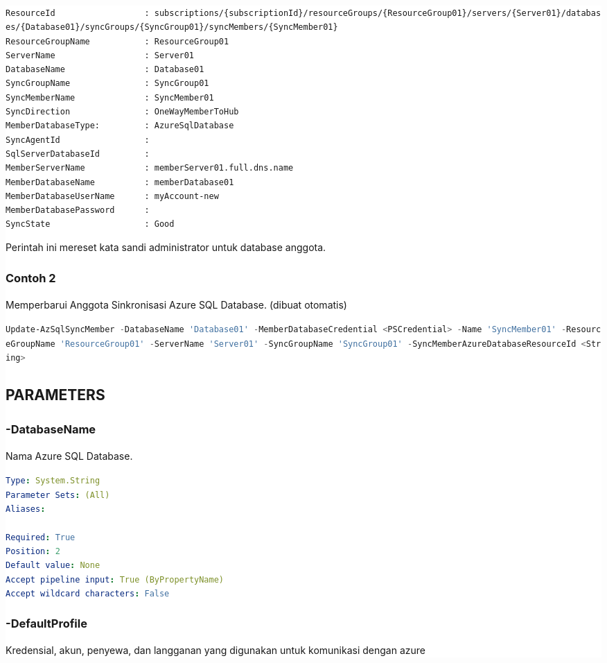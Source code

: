 ```output
ResourceId                  : subscriptions/{subscriptionId}/resourceGroups/{ResourceGroup01}/servers/{Server01}/databases/{Database01}/syncGroups/{SyncGroup01}/syncMembers/{SyncMember01}
ResourceGroupName           : ResourceGroup01
ServerName                  : Server01
DatabaseName                : Database01
SyncGroupName               : SyncGroup01
SyncMemberName              : SyncMember01
SyncDirection               : OneWayMemberToHub
MemberDatabaseType:         : AzureSqlDatabase
SyncAgentId                 : 
SqlServerDatabaseId         : 
MemberServerName            : memberServer01.full.dns.name
MemberDatabaseName          : memberDatabase01
MemberDatabaseUserName      : myAccount-new
MemberDatabasePassword      : 
SyncState                   : Good
```

Perintah ini mereset kata sandi administrator untuk database anggota.

### Contoh 2

Memperbarui Anggota Sinkronisasi Azure SQL Database. (dibuat otomatis)




```powershell
Update-AzSqlSyncMember -DatabaseName 'Database01' -MemberDatabaseCredential <PSCredential> -Name 'SyncMember01' -ResourceGroupName 'ResourceGroup01' -ServerName 'Server01' -SyncGroupName 'SyncGroup01' -SyncMemberAzureDatabaseResourceId <String>
```

## PARAMETERS

### -DatabaseName
Nama Azure SQL Database.

```yaml
Type: System.String
Parameter Sets: (All)
Aliases:

Required: True
Position: 2
Default value: None
Accept pipeline input: True (ByPropertyName)
Accept wildcard characters: False
```

### -DefaultProfile
Kredensial, akun, penyewa, dan langganan yang digunakan untuk komunikasi dengan azure
